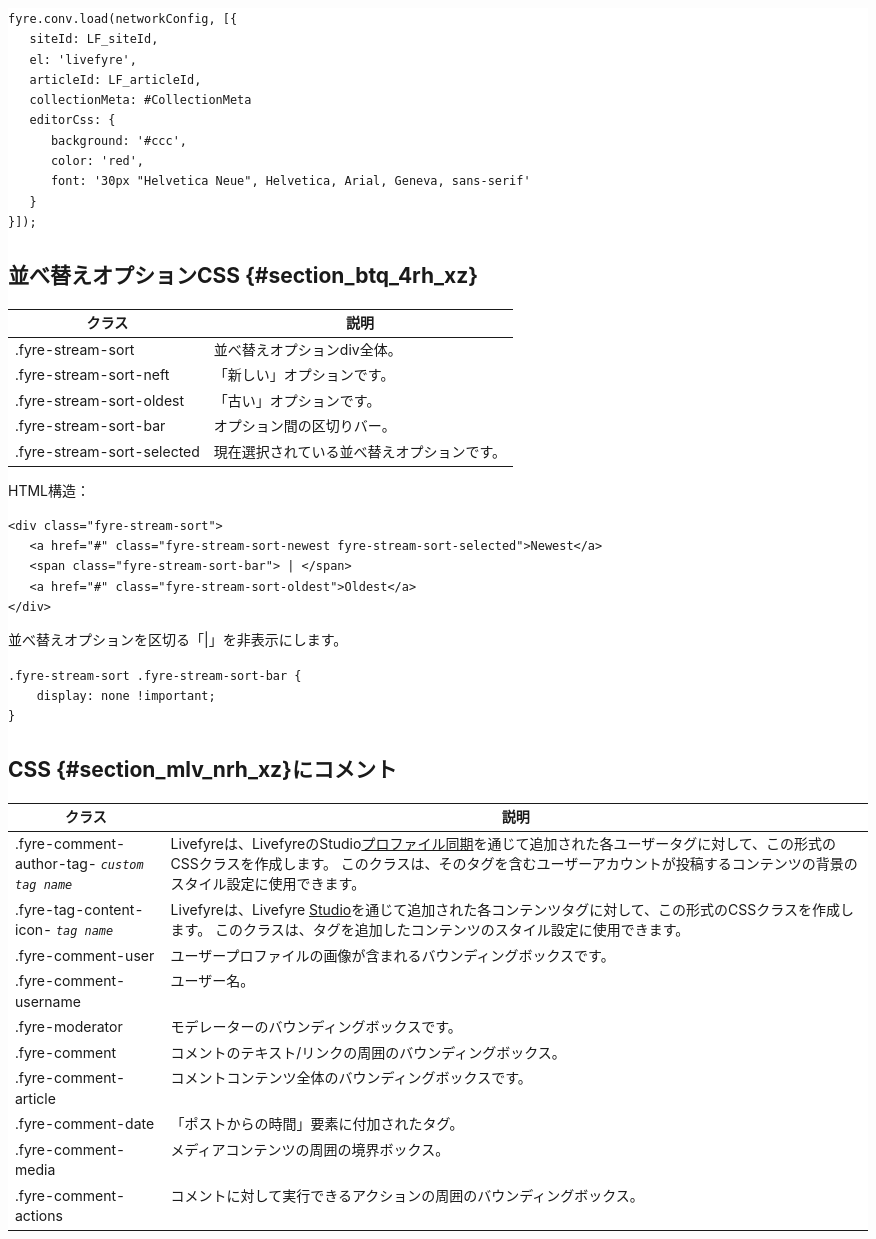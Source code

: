 ```
fyre.conv.load(networkConfig, [{ 
   siteId: LF_siteId, 
   el: 'livefyre', 
   articleId: LF_articleId, 
   collectionMeta: #CollectionMeta 
   editorCss: { 
      background: '#ccc', 
      color: 'red', 
      font: '30px "Helvetica Neue", Helvetica, Arial, Geneva, sans-serif' 
   } 
}]);
```

## 並べ替えオプションCSS {#section_btq_4rh_xz}

| クラス | 説明 |
|---|---|
| .fyre-stream-sort | 並べ替えオプションdiv全体。 |
| .fyre-stream-sort-neft | 「新しい」オプションです。 |
| .fyre-stream-sort-oldest | 「古い」オプションです。 |
| .fyre-stream-sort-bar | オプション間の区切りバー。 |
| .fyre-stream-sort-selected | 現在選択されている並べ替えオプションです。 |

HTML構造：

```
<div class="fyre-stream-sort"> 
   <a href="#" class="fyre-stream-sort-newest fyre-stream-sort-selected">Newest</a>  
   <span class="fyre-stream-sort-bar"> | </span> 
   <a href="#" class="fyre-stream-sort-oldest">Oldest</a> 
</div>
```

並べ替えオプションを区切る「|」を非表示にします。

```
.fyre-stream-sort .fyre-stream-sort-bar { 
    display: none !important; 
}
```

## CSS {#section_mlv_nrh_xz}にコメント

| クラス | 説明 |
|---|---|
| .fyre-comment-author-tag- *`custom tag name`* | Livefyreは、LivefyreのStudio[プロファイル同期](/help/implementation/t-about-identity-integration/t-sync-with-livefyre-using-ping-for-pull/t-sync-with-livefyre-using-ping-for-pull.md)を通じて追加された各ユーザータグに対して、この形式のCSSクラスを作成します。 このクラスは、そのタグを含むユーザーアカウントが投稿するコンテンツの背景のスタイル設定に使用できます。 |
| .fyre-tag-content-icon- *`tag name`* | Livefyreは、Livefyre [Studio](/help/implementation/c-app-customizations/c-adding-users-to-groups.md)を通じて追加された各コンテンツタグに対して、この形式のCSSクラスを作成します。 このクラスは、タグを追加したコンテンツのスタイル設定に使用できます。 |
| .fyre-comment-user | ユーザープロファイルの画像が含まれるバウンディングボックスです。 |
| .fyre-comment-username | ユーザー名。 |
| .fyre-moderator | モデレーターのバウンディングボックスです。 |
| .fyre-comment | コメントのテキスト/リンクの周囲のバウンディングボックス。 |
| .fyre-comment-article | コメントコンテンツ全体のバウンディングボックスです。 |
| .fyre-comment-date | 「ポストからの時間」要素に付加されたタグ。 |
| .fyre-comment-media | メディアコンテンツの周囲の境界ボックス。 |
| .fyre-comment-actions | コメントに対して実行できるアクションの周囲のバウンディングボックス。 |